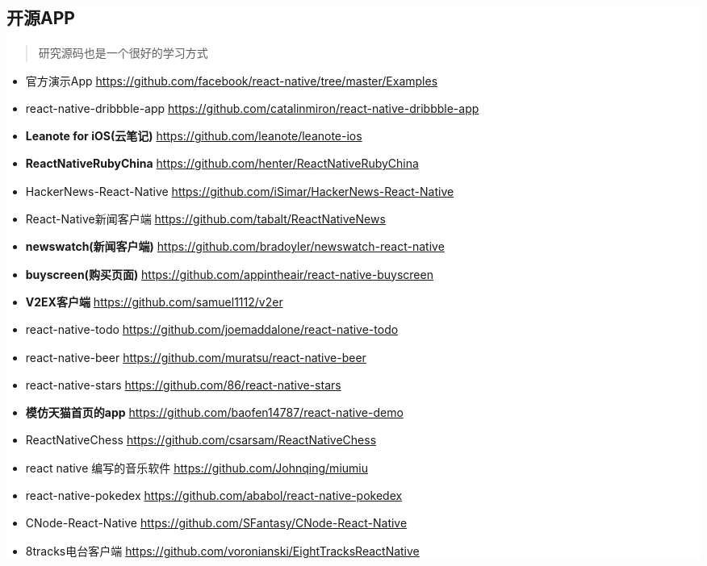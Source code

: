 
## 开源APP

> 研究源码也是一个很好的学习方式

* 官方演示App
https://github.com/facebook/react-native/tree/master/Examples

* react-native-dribbble-app
https://github.com/catalinmiron/react-native-dribbble-app

* **Leanote for iOS(云笔记)**
https://github.com/leanote/leanote-ios

* **ReactNativeRubyChina**
https://github.com/henter/ReactNativeRubyChina

* HackerNews-React-Native
https://github.com/iSimar/HackerNews-React-Native

* React-Native新闻客户端
https://github.com/tabalt/ReactNativeNews

* **newswatch(新闻客户端)**
https://github.com/bradoyler/newswatch-react-native

* **buyscreen(购买页面)**
https://github.com/appintheair/react-native-buyscreen

* **V2EX客户端**
https://github.com/samuel1112/v2er

* react-native-todo
https://github.com/joemaddalone/react-native-todo

* react-native-beer
https://github.com/muratsu/react-native-beer

* react-native-stars
https://github.com/86/react-native-stars

* **模仿天猫首页的app**
https://github.com/baofen14787/react-native-demo

* ReactNativeChess
https://github.com/csarsam/ReactNativeChess

* react native 编写的音乐软件
https://github.com/Johnqing/miumiu

* react-native-pokedex
https://github.com/ababol/react-native-pokedex

* CNode-React-Native
https://github.com/SFantasy/CNode-React-Native

* 8tracks电台客户端
https://github.com/voronianski/EightTracksReactNative

